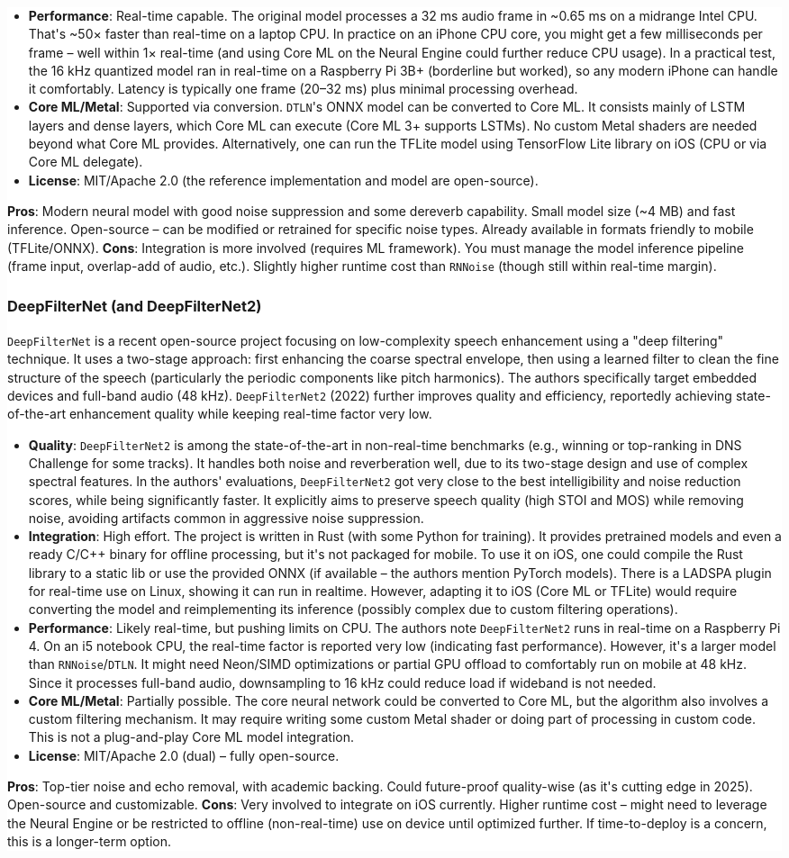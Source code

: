 - **Performance**: Real-time capable. The original model processes a 32 ms audio frame in ~0.65 ms on a midrange Intel CPU. That's ~50× faster than real-time on a laptop CPU. In practice on an iPhone CPU core, you might get a few milliseconds per frame – well within 1× real-time (and using Core ML on the Neural Engine could further reduce CPU usage). In a practical test, the 16 kHz quantized model ran in real-time on a Raspberry Pi 3B+ (borderline but worked), so any modern iPhone can handle it comfortably. Latency is typically one frame (20–32 ms) plus minimal processing overhead.
- **Core ML/Metal**: Supported via conversion. `DTLN`'s ONNX model can be converted to Core ML. It consists mainly of LSTM layers and dense layers, which Core ML can execute (Core ML 3+ supports LSTMs). No custom Metal shaders are needed beyond what Core ML provides. Alternatively, one can run the TFLite model using TensorFlow Lite library on iOS (CPU or via Core ML delegate).
- **License**: MIT/Apache 2.0 (the reference implementation and model are open-source).

**Pros**: Modern neural model with good noise suppression and some dereverb capability. Small model size (~4 MB) and fast inference. Open-source – can be modified or retrained for specific noise types. Already available in formats friendly to mobile (TFLite/ONNX).
**Cons**: Integration is more involved (requires ML framework). You must manage the model inference pipeline (frame input, overlap-add of audio, etc.). Slightly higher runtime cost than `RNNoise` (though still within real-time margin).

### DeepFilterNet (and DeepFilterNet2)

`DeepFilterNet` is a recent open-source project focusing on low-complexity speech enhancement using a "deep filtering" technique. It uses a two-stage approach: first enhancing the coarse spectral envelope, then using a learned filter to clean the fine structure of the speech (particularly the periodic components like pitch harmonics). The authors specifically target embedded devices and full-band audio (48 kHz). `DeepFilterNet2` (2022) further improves quality and efficiency, reportedly achieving state-of-the-art enhancement quality while keeping real-time factor very low.
- **Quality**: `DeepFilterNet2` is among the state-of-the-art in non-real-time benchmarks (e.g., winning or top-ranking in DNS Challenge for some tracks). It handles both noise and reverberation well, due to its two-stage design and use of complex spectral features. In the authors' evaluations, `DeepFilterNet2` got very close to the best intelligibility and noise reduction scores, while being significantly faster. It explicitly aims to preserve speech quality (high STOI and MOS) while removing noise, avoiding artifacts common in aggressive noise suppression.
- **Integration**: High effort. The project is written in Rust (with some Python for training). It provides pretrained models and even a ready C/C++ binary for offline processing, but it's not packaged for mobile. To use it on iOS, one could compile the Rust library to a static lib or use the provided ONNX (if available – the authors mention PyTorch models). There is a LADSPA plugin for real-time use on Linux, showing it can run in realtime. However, adapting it to iOS (Core ML or TFLite) would require converting the model and reimplementing its inference (possibly complex due to custom filtering operations).
- **Performance**: Likely real-time, but pushing limits on CPU. The authors note `DeepFilterNet2` runs in real-time on a Raspberry Pi 4. On an i5 notebook CPU, the real-time factor is reported very low (indicating fast performance). However, it's a larger model than `RNNoise`/`DTLN`. It might need Neon/SIMD optimizations or partial GPU offload to comfortably run on mobile at 48 kHz. Since it processes full-band audio, downsampling to 16 kHz could reduce load if wideband is not needed.
- **Core ML/Metal**: Partially possible. The core neural network could be converted to Core ML, but the algorithm also involves a custom filtering mechanism. It may require writing some custom Metal shader or doing part of processing in custom code. This is not a plug-and-play Core ML model integration.
- **License**: MIT/Apache 2.0 (dual) – fully open-source.

**Pros**: Top-tier noise and echo removal, with academic backing. Could future-proof quality-wise (as it's cutting edge in 2025). Open-source and customizable.
**Cons**: Very involved to integrate on iOS currently. Higher runtime cost – might need to leverage the Neural Engine or be restricted to offline (non-real-time) use on device until optimized further. If time-to-deploy is a concern, this is a longer-term option.
